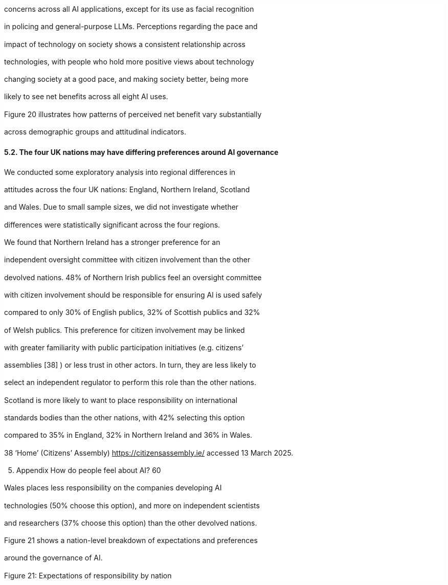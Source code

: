 concerns across all AI applications, except for its use as facial recognition

in policing and general-purpose LLMs. Perceptions regarding the pace and

impact of technology on society shows a consistent relationship across

technologies, with people who hold more positive views about technology

changing society at a good pace, and making society better, being more

likely to see net benefits across all eight AI uses.

Figure 20 illustrates how patterns of perceived net benefit vary substantially

across demographic groups and attitudinal indicators.
#### 5.2. The four UK nations may have differing preferences around AI governance

We conducted some exploratory analysis into regional differences in

attitudes across the four UK nations: England, Northern Ireland, Scotland

and Wales. Due to small sample sizes, we did not investigate whether

differences were statistically significant across the four regions.

We found that Northern Ireland has a stronger preference for an

independent oversight committee with citizen involvement than the other

devolved nations. 48% of Northern Irish publics feel an oversight committee

with citizen involvement should be responsible for ensuring AI is used safely

compared to only 30% of English publics, 32% of Scottish publics and 32%

of Welsh publics. This preference for citizen involvement may be linked

with greater familiarity with public participation initiatives (e.g. citizens’

assemblies [38] ) or less trust in other actors. In turn, they are less likely to

select an independent regulator to perform this role than the other nations.

Scotland is more likely to want to place responsibility on international

standards bodies than the other nations, with 42% selecting this option

compared to 35% in England, 32% in Northern Ireland and 36% in Wales.

38 ‘Home’ (Citizens’ Assembly) https://citizensassembly.ie/ accessed 13 March 2025.

5. Appendix How do people feel about AI? 60

Wales places less responsibility on the companies developing AI

technologies (50% choose this option), and more on independent scientists

and researchers (37% choose this option) than the other devolved nations.

Figure 21 shows a nation-level breakdown of expectations and preferences

around the governance of AI.

Figure 21: Expectations of responsibility by nation
